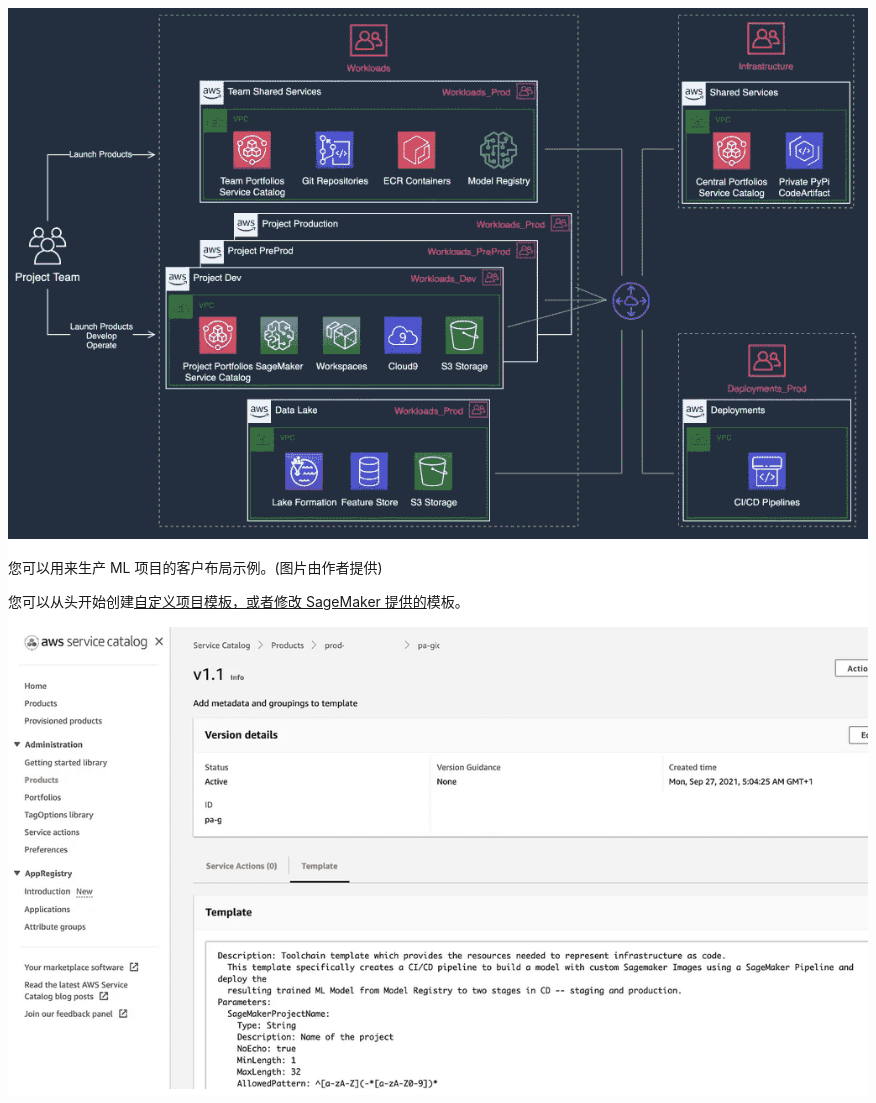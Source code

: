 ![](img/5c94d8ac35a326cd56c4997590e1b619.png)

您可以用来生产 ML 项目的客户布局示例。(图片由作者提供)

您可以从头开始创建[自定义项目模板，或者修改 SageMaker 提供的](https://docs.aws.amazon.com/sagemaker/latest/dg/sagemaker-projects-templates.html)模板。

![](img/4e395bbccd2af73f9c8b49c38d0bb3fa.png)
